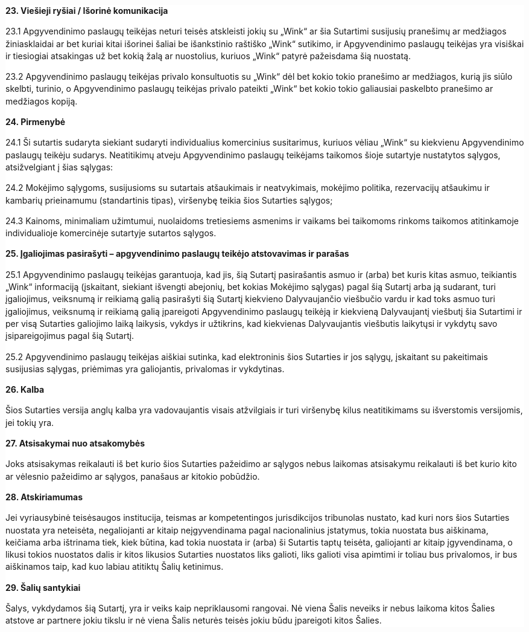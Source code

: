 **23. Viešieji ryšiai / Išorinė komunikacija**

23.1 Apgyvendinimo paslaugų teikėjas neturi teisės atskleisti jokių su „Wink“ ar šia Sutartimi susijusių pranešimų ar medžiagos žiniasklaidai ar bet kuriai kitai išorinei šaliai be išankstinio raštiško „Wink“ sutikimo, ir Apgyvendinimo paslaugų teikėjas yra visiškai ir tiesiogiai atsakingas už bet kokią žalą ar nuostolius, kuriuos „Wink“ patyrė pažeisdama šią nuostatą.

23.2 Apgyvendinimo paslaugų teikėjas privalo konsultuotis su „Wink“ dėl bet kokio tokio pranešimo ar medžiagos, kurią jis siūlo skelbti, turinio, o Apgyvendinimo paslaugų teikėjas privalo pateikti „Wink“ bet kokio tokio galiausiai paskelbto pranešimo ar medžiagos kopiją.

**24. Pirmenybė**

24.1 Ši sutartis sudaryta siekiant sudaryti individualius komercinius susitarimus, kuriuos vėliau „Wink“ su kiekvienu Apgyvendinimo paslaugų teikėju sudarys. Neatitikimų atveju Apgyvendinimo paslaugų teikėjams taikomos šioje sutartyje nustatytos sąlygos, atsižvelgiant į šias sąlygas:

24.2 Mokėjimo sąlygoms, susijusioms su sutartais atšaukimais ir neatvykimais, mokėjimo politika, rezervacijų atšaukimu ir kambarių prieinamumu (standartinis tipas), viršenybę teikia šios Sutarties sąlygos;

24.3 Kainoms, minimaliam užimtumui, nuolaidoms tretiesiems asmenims ir vaikams bei taikomoms rinkoms taikomos atitinkamoje individualioje komercinėje sutartyje sutartos sąlygos.

**25. Įgaliojimas pasirašyti – apgyvendinimo paslaugų teikėjo atstovavimas ir parašas**

25.1 Apgyvendinimo paslaugų teikėjas garantuoja, kad jis, šią Sutartį pasirašantis asmuo ir (arba) bet kuris kitas asmuo, teikiantis „Wink“ informaciją (įskaitant, siekiant išvengti abejonių, bet kokias Mokėjimo sąlygas) pagal šią Sutartį arba ją sudarant, turi įgaliojimus, veiksnumą ir reikiamą galią pasirašyti šią Sutartį kiekvieno Dalyvaujančio viešbučio vardu ir kad toks asmuo turi įgaliojimus, veiksnumą ir reikiamą galią įpareigoti Apgyvendinimo paslaugų teikėją ir kiekvieną Dalyvaujantį viešbutį šia Sutartimi ir per visą Sutarties galiojimo laiką laikysis, vykdys ir užtikrins, kad kiekvienas Dalyvaujantis viešbutis laikytųsi ir vykdytų savo įsipareigojimus pagal šią Sutartį.

25.2 Apgyvendinimo paslaugų teikėjas aiškiai sutinka, kad elektroninis šios Sutarties ir jos sąlygų, įskaitant su pakeitimais susijusias sąlygas, priėmimas yra galiojantis, privalomas ir vykdytinas.

**26. Kalba**

Šios Sutarties versija anglų kalba yra vadovaujantis visais atžvilgiais ir turi viršenybę kilus neatitikimams su išverstomis versijomis, jei tokių yra.

**27. Atsisakymai nuo atsakomybės**

Joks atsisakymas reikalauti iš bet kurio šios Sutarties pažeidimo ar sąlygos nebus laikomas atsisakymu reikalauti iš bet kurio kito ar vėlesnio pažeidimo ar sąlygos, panašaus ar kitokio pobūdžio.

**28. Atskiriamumas**

Jei vyriausybinė teisėsaugos institucija, teismas ar kompetentingos jurisdikcijos tribunolas nustato, kad kuri nors šios Sutarties nuostata yra neteisėta, negaliojanti ar kitaip neįgyvendinama pagal nacionalinius įstatymus, tokia nuostata bus aiškinama, keičiama arba ištrinama tiek, kiek būtina, kad tokia nuostata ir (arba) ši Sutartis taptų teisėta, galiojanti ar kitaip įgyvendinama, o likusi tokios nuostatos dalis ir kitos likusios Sutarties nuostatos liks galioti, liks galioti visa apimtimi ir toliau bus privalomos, ir bus aiškinamos taip, kad kuo labiau atitiktų Šalių ketinimus.

**29. Šalių santykiai**

Šalys, vykdydamos šią Sutartį, yra ir veiks kaip nepriklausomi rangovai. Nė viena Šalis neveiks ir nebus laikoma kitos Šalies atstove ar partnere jokiu tikslu ir nė viena Šalis neturės teisės jokiu būdu įpareigoti kitos Šalies.
